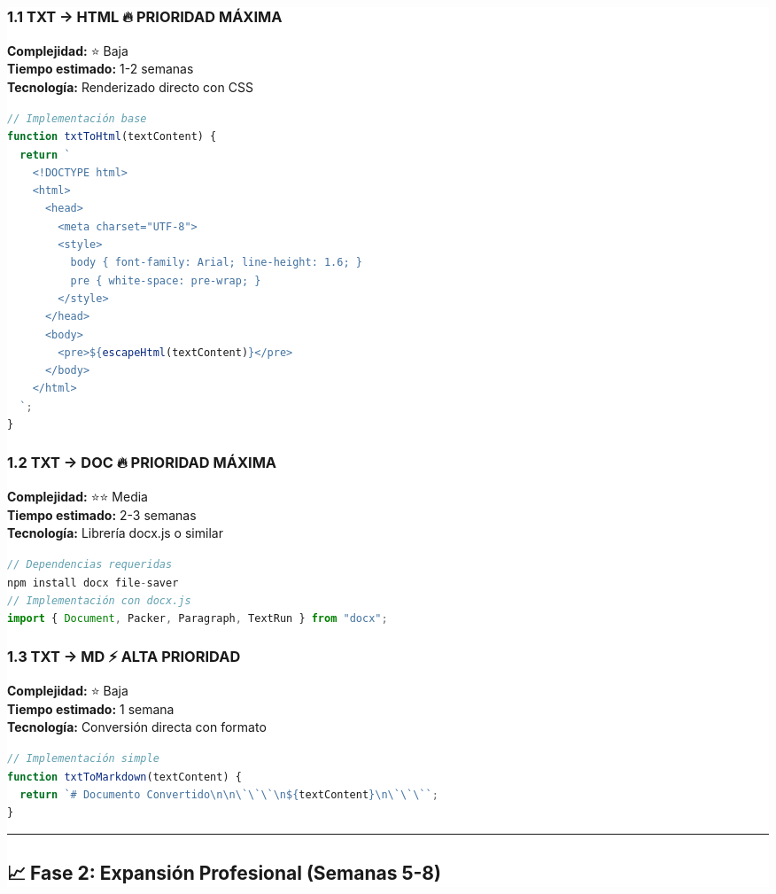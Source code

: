 ### **1.1 TXT → HTML** 🔥 PRIORIDAD MÁXIMA
**Complejidad:** ⭐ Baja  
**Tiempo estimado:** 1-2 semanas  
**Tecnología:** Renderizado directo con CSS

```javascript
// Implementación base
function txtToHtml(textContent) {
  return `
    <!DOCTYPE html>
    <html>
      <head>
        <meta charset="UTF-8">
        <style>
          body { font-family: Arial; line-height: 1.6; }
          pre { white-space: pre-wrap; }
        </style>
      </head>
      <body>
        <pre>${escapeHtml(textContent)}</pre>
      </body>
    </html>
  `;
}
```

### **1.2 TXT → DOC** 🔥 PRIORIDAD MÁXIMA
**Complejidad:** ⭐⭐ Media  
**Tiempo estimado:** 2-3 semanas  
**Tecnología:** Librería docx.js o similar

```javascript
// Dependencias requeridas
npm install docx file-saver
// Implementación con docx.js
import { Document, Packer, Paragraph, TextRun } from "docx";
```

### **1.3 TXT → MD** ⚡ ALTA PRIORIDAD
**Complejidad:** ⭐ Baja  
**Tiempo estimado:** 1 semana  
**Tecnología:** Conversión directa con formato

```javascript
// Implementación simple
function txtToMarkdown(textContent) {
  return `# Documento Convertido\n\n\`\`\`\n${textContent}\n\`\`\``;
}
```

---

## 📈 **Fase 2: Expansión Profesional (Semanas 5-8)**
